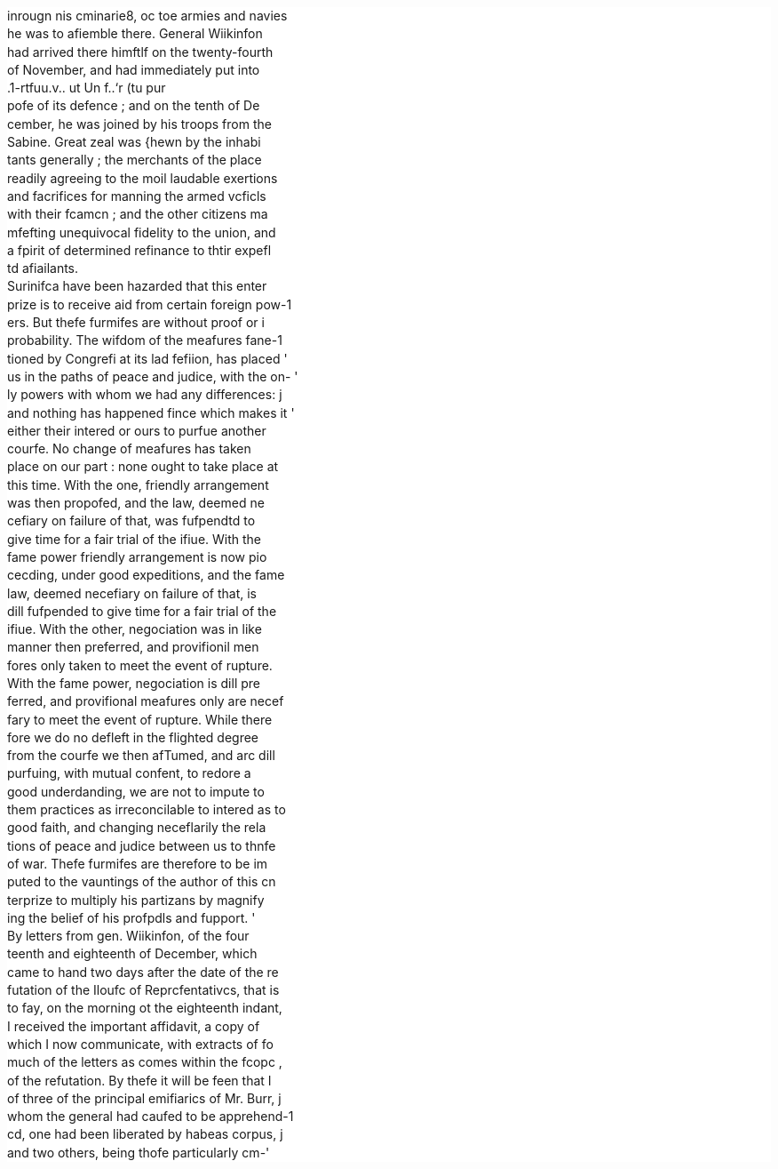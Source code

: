 inrougn nis cminarie8, oc toe armies and navies  
he was to afiemble there. General Wiikinfon  
had arrived there himftlf on the twenty-fourth  
of November, and had immediately put into  
.1-rtfuu.v.. ut Un f..‘r (tu pur­  
pofe of its defence ; and on the tenth of De­  
cember, he was joined by his troops from the  
Sabine. Great zeal was {hewn by the inhabi­  
tants generally ; the merchants of the place  
readily agreeing to the moil laudable exertions  
and facrifices for manning the armed vcficls  
with their fcamcn ; and the other citizens ma­  
mfefting unequivocal fidelity to the union, and  
a fpirit of determined refinance to thtir expefl­  
td afiailants.  
Surinifca have been hazarded that this enter­  
prize is to receive aid from certain foreign pow-1  
ers. But thefe furmifes are without proof or i  
probability. The wifdom of the meafures fane-1  
tioned by Congrefi at its lad fefiion, has placed &#x27;  
us in the paths of peace and judice, with the on- &#x27;  
ly powers with whom we had any differences: j  
and nothing has happened fince which makes it &#x27;  
either their intered or ours to purfue another  
courfe. No change of meafures has taken  
place on our part : none ought to take place at  
this time. With the one, friendly arrangement  
was then propofed, and the law, deemed ne­  
cefiary on failure of that, was fufpendtd to  
give time for a fair trial of the ifiue. With the  
fame power friendly arrangement is now pio­  
cecding, under good expeditions, and the fame  
law, deemed necefiary on failure of that, is  
dill fufpended to give time for a fair trial of the  
ifiue. With the other, negociation was in like  
manner then preferred, and provifionil men­  
fores only taken to meet the event of rupture.  
With the fame power, negociation is dill pre­  
ferred, and provifional meafures only are necef­  
fary to meet the event of rupture. While there­  
fore we do no defleft in the flighted degree  
from the courfe we then afTumed, and arc dill  
purfuing, with mutual confent, to redore a  
good underdanding, we are not to impute to  
them practices as irreconcilable to intered as to  
good faith, and changing neceflarily the rela­  
tions of peace and judice between us to thnfe  
of war. Thefe furmifes are therefore to be im­  
puted to the vauntings of the author of this cn­  
terprize to multiply his partizans by magnify­  
ing the belief of his profpdls and fupport. &#x27;  
By letters from gen. Wiikinfon, of the four­  
teenth and eighteenth of December, which  
came to hand two days after the date of the re­  
futation of the Iloufc of Reprcfentativcs, that is  
to fay, on the morning ot the eighteenth indant,  
I received the important affidavit, a copy of  
which I now communicate, with extracts of fo  
much of the letters as comes within the fcopc ,  
of the refutation. By thefe it will be feen that I  
of three of the principal emifiarics of Mr. Burr, j  
whom the general had caufed to be apprehend-1  
cd, one had been liberated by habeas corpus, j  
and two others, being thofe particularly cm-&#x27;  